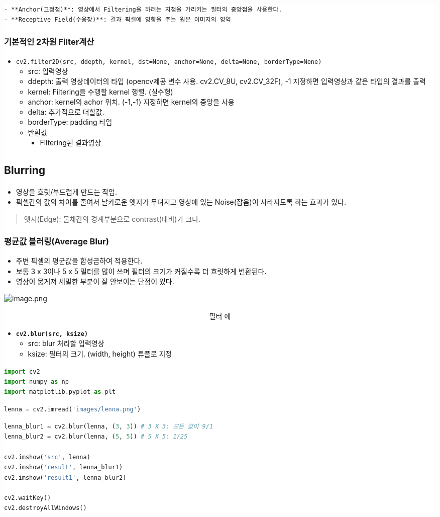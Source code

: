     - **Anchor(고정점)**: 영상에서 Filtering을 하려는 지점을 가리키는 필터의 중앙점을 사용한다.
    - **Receptive Field(수용장)**: 결과 픽셀에 영향을 주는 원본 이미지의 영역

### 기본적인 2차원 Filter계산
- `cv2.filter2D(src, ddepth, kernel, dst=None, anchor=None, delta=None, borderType=None)`
    - src: 입력영상
    - ddepth: 출력 영상데이터의 타입 (opencv제공 변수 사용. cv2.CV_8U, cv2.CV_32F), -1 지정하면 입력영상과 같은 타입의 결과를 출력
    - kernel: Filtering을 수행할 kernel 행렬. (실수형)
    - anchor: kernel의 achor 위치. (-1,-1) 지정하면 kernel의 중앙을 사용
    - delta: 추가적으로 더할값. 
    - borderType: padding 타입
    - 반환값
        - Filtering된 결과영상

## Blurring
- 영상을 흐릿/부드럽게 만드는 작업.
- 픽셀간의 값의 차이를 줄여서 날카로운 엣지가 무뎌지고 영상에 있는 Noise(잡음)이 사라지도록 하는 효과가 있다.
> 엣지(Edge): 물체간의 경계부분으로 contrast(대비)가 크다.

### 평균값 블러링(Average Blur)
- 주변 픽셀의 평균값을 합성곱하여 적용한다.
- 보통 3 x 3이나 5 x 5 필터를 많이 쓰며 필터의 크기가 커질수록 더 흐릿하게 변환된다.
- 영상이 뭉게져 세밀한 부분이 잘 안보이는 단점이 있다.

![image.png](image.png)
<center>필터 예</center>

- **`cv2.blur(src, ksize)`**
    - src: blur 처리할 입력영상
    - ksize: 필터의 크기. (width, height) 튜플로 지정


```python
import cv2
import numpy as np
import matplotlib.pyplot as plt
```


```python
lenna = cv2.imread('images/lenna.png')
```


```python
lenna_blur1 = cv2.blur(lenna, (3, 3)) # 3 X 3: 모든 값이 9/1
lenna_blur2 = cv2.blur(lenna, (5, 5)) # 5 X 5: 1/25

cv2.imshow('src', lenna)
cv2.imshow('result', lenna_blur1)
cv2.imshow('result1', lenna_blur2)

cv2.waitKey()
cv2.destroyAllWindows()
```
